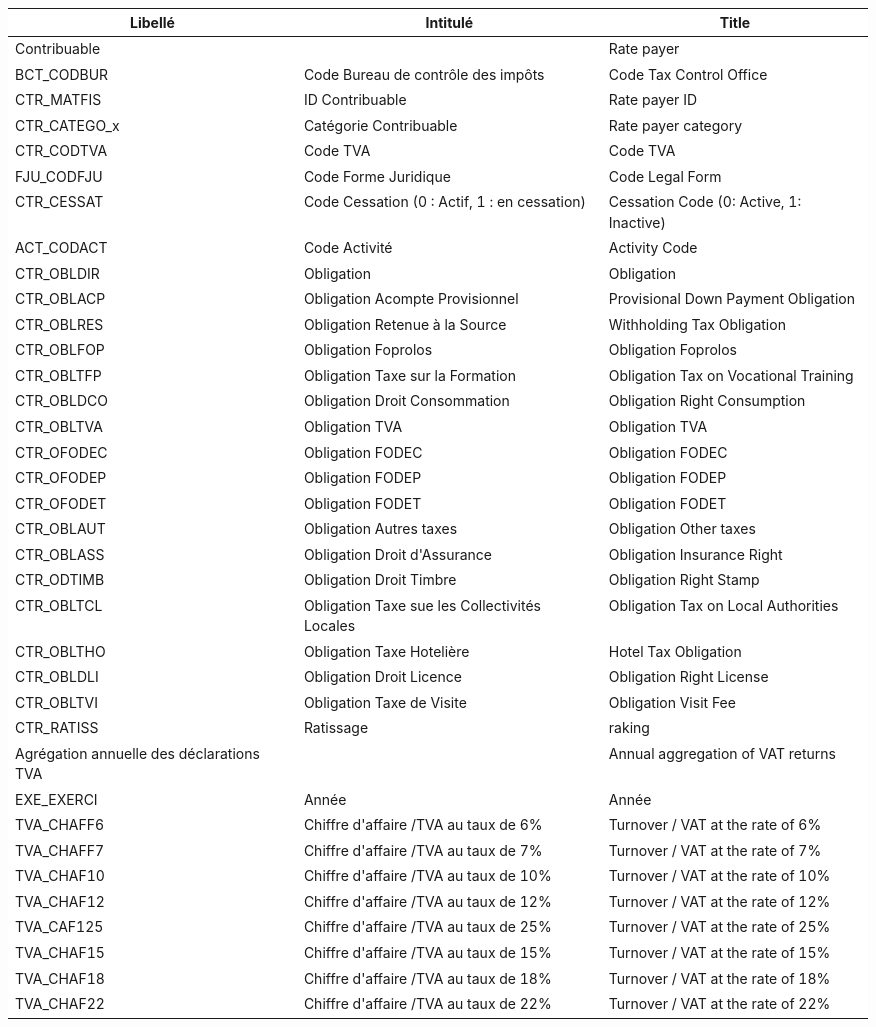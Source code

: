 | Libellé | Intitulé | Title |
| -- | -- | -- |
| Contribuable |  | Rate payer |
| BCT_CODBUR | Code Bureau de contrôle des impôts | Code Tax Control Office |
| CTR_MATFIS | ID Contribuable | Rate payer ID |
| CTR_CATEGO_x | Catégorie Contribuable | Rate payer category |
| CTR_CODTVA | Code TVA | Code TVA |
| FJU_CODFJU | Code Forme Juridique | Code Legal Form |
| CTR_CESSAT | Code Cessation (0 : Actif, 1 : en cessation) | Cessation Code (0: Active, 1: Inactive)|
| ACT_CODACT | Code Activité | Activity Code |
| CTR_OBLDIR | Obligation | Obligation |
| CTR_OBLACP | Obligation Acompte Provisionnel | Provisional Down Payment Obligation |
| CTR_OBLRES | Obligation Retenue à la Source | Withholding Tax Obligation |
| CTR_OBLFOP | Obligation Foprolos | Obligation Foprolos |
| CTR_OBLTFP | Obligation Taxe sur la Formation | Obligation Tax on Vocational Training |
| CTR_OBLDCO | Obligation Droit Consommation | Obligation Right Consumption |
| CTR_OBLTVA | Obligation TVA | Obligation TVA |
| CTR_OFODEC | Obligation FODEC | Obligation FODEC |
| CTR_OFODEP | Obligation FODEP | Obligation FODEP |
| CTR_OFODET | Obligation FODET | Obligation FODET |
| CTR_OBLAUT | Obligation Autres taxes | Obligation Other taxes |
| CTR_OBLASS | Obligation Droit d'Assurance | Obligation Insurance Right|
| CTR_ODTIMB | Obligation Droit Timbre | Obligation Right Stamp |
| CTR_OBLTCL | Obligation Taxe sue les Collectivités Locales | Obligation Tax on Local Authorities |
| CTR_OBLTHO | Obligation Taxe Hotelière | Hotel Tax Obligation |
| CTR_OBLDLI | Obligation Droit Licence | Obligation Right License |
| CTR_OBLTVI | Obligation Taxe de Visite | Obligation Visit Fee |
| CTR_RATISS | Ratissage| raking |
| Agrégation annuelle des déclarations TVA | | Annual aggregation of VAT returns |
| EXE_EXERCI | Année | Année |
| TVA_CHAFF6 | Chiffre d'affaire /TVA au taux de 6% | Turnover / VAT at the rate of 6% |
| TVA_CHAFF7 | Chiffre d'affaire /TVA au taux de 7% | Turnover / VAT at the rate of 7% |
| TVA_CHAF10 | Chiffre d'affaire /TVA au taux de 10% | Turnover / VAT at the rate of 10% |
| TVA_CHAF12 | Chiffre d'affaire /TVA au taux de 12% | Turnover / VAT at the rate of 12% |
| TVA_CAF125 | Chiffre d'affaire /TVA au taux de 25% | Turnover / VAT at the rate of 25% |
| TVA_CHAF15 | Chiffre d'affaire /TVA au taux de 15% | Turnover / VAT at the rate of 15% |
| TVA_CHAF18 | Chiffre d'affaire /TVA au taux de 18% | Turnover / VAT at the rate of 18% |
| TVA_CHAF22 | Chiffre d'affaire /TVA au taux de 22% | Turnover / VAT at the rate of 22% |